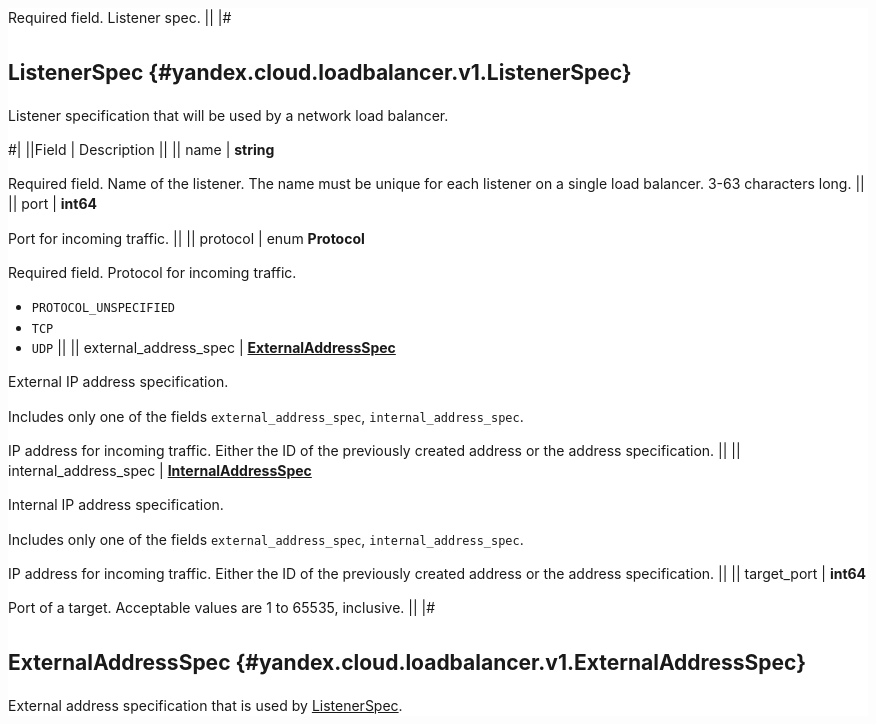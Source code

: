 Required field. Listener spec. ||
|#

## ListenerSpec {#yandex.cloud.loadbalancer.v1.ListenerSpec}

Listener specification that will be used by a network load balancer.

#|
||Field | Description ||
|| name | **string**

Required field. Name of the listener. The name must be unique for each listener on a single load balancer. 3-63 characters long. ||
|| port | **int64**

Port for incoming traffic. ||
|| protocol | enum **Protocol**

Required field. Protocol for incoming traffic.

- `PROTOCOL_UNSPECIFIED`
- `TCP`
- `UDP` ||
|| external_address_spec | **[ExternalAddressSpec](#yandex.cloud.loadbalancer.v1.ExternalAddressSpec)**

External IP address specification.

Includes only one of the fields `external_address_spec`, `internal_address_spec`.

IP address for incoming traffic. Either the ID of the previously created address or the address specification. ||
|| internal_address_spec | **[InternalAddressSpec](#yandex.cloud.loadbalancer.v1.InternalAddressSpec)**

Internal IP address specification.

Includes only one of the fields `external_address_spec`, `internal_address_spec`.

IP address for incoming traffic. Either the ID of the previously created address or the address specification. ||
|| target_port | **int64**

Port of a target.
Acceptable values are 1 to 65535, inclusive. ||
|#

## ExternalAddressSpec {#yandex.cloud.loadbalancer.v1.ExternalAddressSpec}

External address specification that is used by [ListenerSpec](#yandex.cloud.loadbalancer.v1.ListenerSpec).
